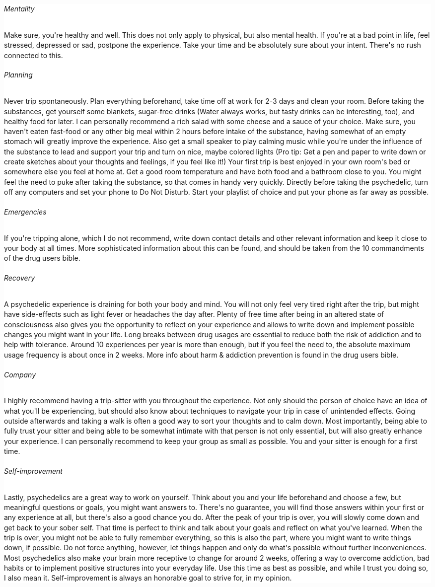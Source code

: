 ###### Mentality
Make sure, you're healthy and well. This does not only apply to physical, but also mental health. If you're at a bad point in life, feel stressed, depressed or sad, postpone the experience. Take your time and be absolutely sure about your intent. There's no rush connected to this.

###### Planning
Never trip spontaneously. Plan everything beforehand, take time off at work for 2-3 days and clean your room.
Before taking the substances, get yourself some blankets, sugar-free drinks (Water always works, but tasty drinks can be interesting, too), and healthy food for later. I can personally recommend a rich salad with some cheese and a sauce of your choice.
Make sure, you haven't eaten fast-food or any other big meal within 2 hours before intake of the substance, having somewhat of an empty stomach will greatly improve the experience.
Also get a small speaker to play calming music while you're under the influence of the substance to lead and support your trip and turn on nice, maybe colored lights (Pro tip: Get a pen and paper to write down or create sketches about your thoughts and feelings, if you feel like it!)
Your first trip is best enjoyed in your own room's bed or somewhere else you feel at home at. Get a good room temperature and have both food and a bathroom close to you. You might feel the need to puke after taking the substance, so that comes in handy very quickly. 
Directly before taking the psychedelic, turn off any computers and set your phone to Do Not Disturb. Start your playlist of choice and put your phone as far away as possible.

###### Emergencies
If you're tripping alone, which I do not recommend, write down contact details and other relevant information and keep it close to your body at all times. More sophisticated information about this can be found, and should be taken from the 10 commandments of the drug users bible.

###### Recovery
A psychedelic experience is draining for both your body and mind. You will not only feel very tired right after the trip, but might have side-effects such as light fever or headaches the day after. Plenty of free time after being in an altered state of consciousness also gives you the opportunity to reflect on your experience and allows to write down and implement possible changes you might want in your life.
Long breaks between drug usages are essential to reduce both the risk of addiction and to help with tolerance. Around 10 experiences per year is more than enough, but if you feel the need to, the absolute maximum usage frequency is about once in 2 weeks. More info about harm & addiction prevention is found in the drug users bible.

###### Company
I highly recommend having a trip-sitter with you throughout the experience. Not only should the person of choice have an idea of what you'll be experiencing, but should also know about techniques to navigate your trip in case of unintended effects. Going outside afterwards and taking a walk is often a good way to sort your thoughts and to calm down.
Most importantly, being able to fully trust your sitter and being able to be somewhat intimate with that person is not only essential, but will also greatly enhance your experience.
I can personally recommend to keep your group as small as possible. You and your sitter is enough for a first time.

###### Self-improvement
Lastly, psychedelics are a great way to work on yourself. Think about you and your life beforehand and choose a few, but meaningful questions or goals, you might want answers to. There's no guarantee, you will find those answers within your first or any experience at all, but there's also a good chance you do.
After the peak of your trip is over, you will slowly come down and get back to your sober self. That time is perfect to think and talk about your goals and reflect on what you've learned. When the trip is over, you might not be able to fully remember everything, so this is also the part, where you might want to write things down, if possible. Do not force anything, however, let things happen and only do what's possible without further inconveniences.
Most psychedelics also make your brain more receptive to change for around 2 weeks, offering a way to overcome addiction, bad habits or to implement positive structures into your everyday life. Use this time as best as possible, and while I trust you doing so, I also mean it. Self-improvement is always an honorable goal to strive for, in my opinion.
